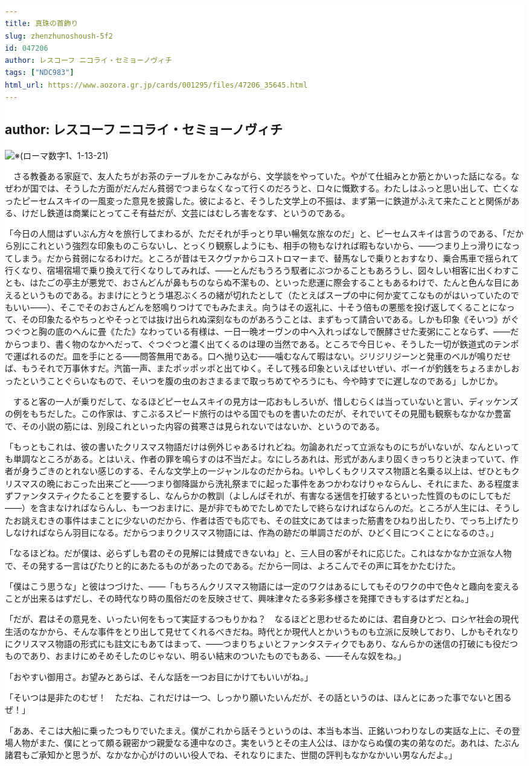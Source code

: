 ```yaml
---
title: 真珠の首飾り
slug: zhenzhunoshoush-5f2
id: 047206
author: レスコーフ ニコライ・セミョーノヴィチ
tags: ["NDC983"]
html_url: https://www.aozora.gr.jp/cards/001295/files/47206_35645.html
---
```


## author: レスコーフ ニコライ・セミョーノヴィチ

![※(ローマ数字1、1-13-21)](https://www.aozora.gr.jp/cards/001295/files/../../../gaiji/1-13/1-13-21.png)



　さる教養ある家庭で、友人たちがお茶のテーブルをかこみながら、文学談をやっていた。やがて仕組みとか筋とかいった話になる。なぜわが国では、そうした方面がだんだん貧弱でつまらなくなって行くのだろうと、口々に慨歎する。わたしはふっと思い出して、亡くなったピーセムスキイの一風変った意見を披露した。彼によると、そうした文学上の不振は、まず第一に鉄道がふえて来たことと関係がある、けだし鉄道は商業にとってこそ有益だが、文芸にはむしろ害をなす、というのである。

「今日の人間はずいぶん方々を旅行してまわるが、ただそれが手っとり早い暢気な旅なのだ」と、ピーセムスキイは言うのである、「だから別にこれという強烈な印象ものこらないし、とっくり観察しようにも、相手の物もなければ暇もないから、――つまり上っ滑りになってしまう。だから貧弱になるわけだ。ところが昔はモスクヴァからコストロマーまで、替馬なしで乗りとおすなり、乗合馬車で揺られて行くなり、宿場宿場で乗り換えて行くなりしてみれば、――とんだもうろう馭者にぶつかることもあろうし、図々しい相客に出くわすことも、はたごの亭主が悪党で、おさんどんが鼻もちのならぬ不潔もの、といった悲運に際会することもあるわけで、たんと色んな目にあえるというものである。おまけにとうとう堪忍ぶくろの緒が切れたとして（たとえばスープの中に何か変てこなものがはいっていたのでもいい――）、そこでそのおさんどんを怒鳴りつけてでもみたまえ。向うはその返礼に、十そう倍もの悪態を投げ返してくることになって、その印象たるやちっとやそっとでは抜け出られぬ深刻なものがあろうことは、まずもって請合いである。しかも印象《そいつ》がぐつぐつと胸の底のへんに畳《たた》なわっている有様は、一日一晩オーヴンの中へ入れっぱなしで醗酵させた麦粥にことならず、――だからつまり、書く物のなかへだって、ぐつぐつと濃く出てくるのは理の当然である。ところで今日じゃ、そうした一切が鉄道式のテンポで運ばれるのだ。皿を手にとる――問答無用である。口へ抛り込む――噛むなんて暇はない。ジリジリジーンと発車のベルが鳴りだせば、もうそれで万事休すだ。汽笛一声、またポッポッポと出てゆく。そして残る印象といえばせいぜい、ボーイが釣銭をちょろまかしおったということぐらいなもので、そいつを腹の虫のおさまるまで取っちめてやろうにも、今や時すでに遅しなのである」しかじか。

　すると客の一人が乗りだして、なるほどピーセムスキイの見方は一応おもしろいが、惜しむらくは当っていないと言い、ディッケンズの例をもちだした。この作家は、すこぶるスピード旅行のはやる国でものを書いたのだが、それでいてその見聞も観察もなかなか豊富で、その小説の筋には、別段これといった内容の貧寒さは見られないではないか、というのである。

「もっともこれは、彼の書いたクリスマス物語だけは例外じゃあるけれどね。勿論あれだって立派なものにちがいないが、なんといっても単調なところがある。とはいえ、作者の罪を鳴らすのは不当だよ。なにしろあれは、形式があんまり固くきっちりと決まっていて、作者が身うごきのとれない感じのする、そんな文学上の一ジャンルなのだからね。いやしくもクリスマス物語と名乗る以上は、ぜひともクリスマスの晩におこった出来ごと――つまり御降誕から洗礼祭までに起った事件をあつかわなけりゃならんし、それにまた、ある程度まずファンタスティクたることを要するし、なんらかの教訓（よしんばそれが、有害なる迷信を打破するといった性質のものにしてもだ――）を含まなければならんし、も一つおまけに、是が非でもめでたしめでたしで終らなければならんのだ。ところが人生には、そうしたお誂えむきの事件はまことに少ないのだから、作者は否でも応でも、その註文にあてはまった筋書をひねり出したり、でっち上げたりしなければならん羽目になる。だからつまりクリスマス物語には、作為の跡だの単調さだのが、ひどく目につくことになるのさ。」

「なるほどね。だが僕は、必らずしも君のその見解には賛成できないね」と、三人目の客がそれに応じた。これはなかなか立派な人物で、その発する一言はぴたりと的にあたるものがあったのである。だから一同は、よろこんでその声に耳をかたむけた。

「僕はこう思うな」と彼はつづけた、――「もちろんクリスマス物語には一定のワクはあるにしてもそのワクの中で色々と趣向を変えることが出来るはずだし、その時代なり時の風俗だのを反映させて、興味津々たる多彩多様さを発揮できもするはずだとね。」

「だが、君はその意見を、いったい何をもって実証するつもりかね？　なるほどと思わせるためには、君自身ひとつ、ロシヤ社会の現代生活のなかから、そんな事件をとり出して見せてくれるべきだね。時代とか現代人とかいうものも立派に反映しており、しかもそれなりにクリスマス物語の形式にも註文にもあてはまって、――つまりちょいとファンタスティクでもあり、なんらかの迷信の打破にも役だつものであり、おまけにめそめそしたのじゃない、明るい結末のついたものでもある、――そんな奴をね。」

「おやすい御用さ。お望みとあらば、そんな話を一つお目にかけてもいいがね。」

「そいつは是非たのむぜ！　ただね、これだけは一つ、しっかり願いたいんだが、その話というのは、ほんとにあった事でないと困るぜ！」

「ああ、そこは大船に乗ったつもりでいたまえ。僕がこれから話そうというのは、本当も本当、正銘いつわりなしの実話な上に、その登場人物がまた、僕にとって頗る親密かつ親愛なる連中なのさ。実をいうとその主人公は、ほかならぬ僕の実の弟なのだ。あれは、たぶん諸君もご承知かと思うが、なかなか心がけのいい役人でね、それなりにまた、世間の評判もなかなかいい男なんだよ。」
